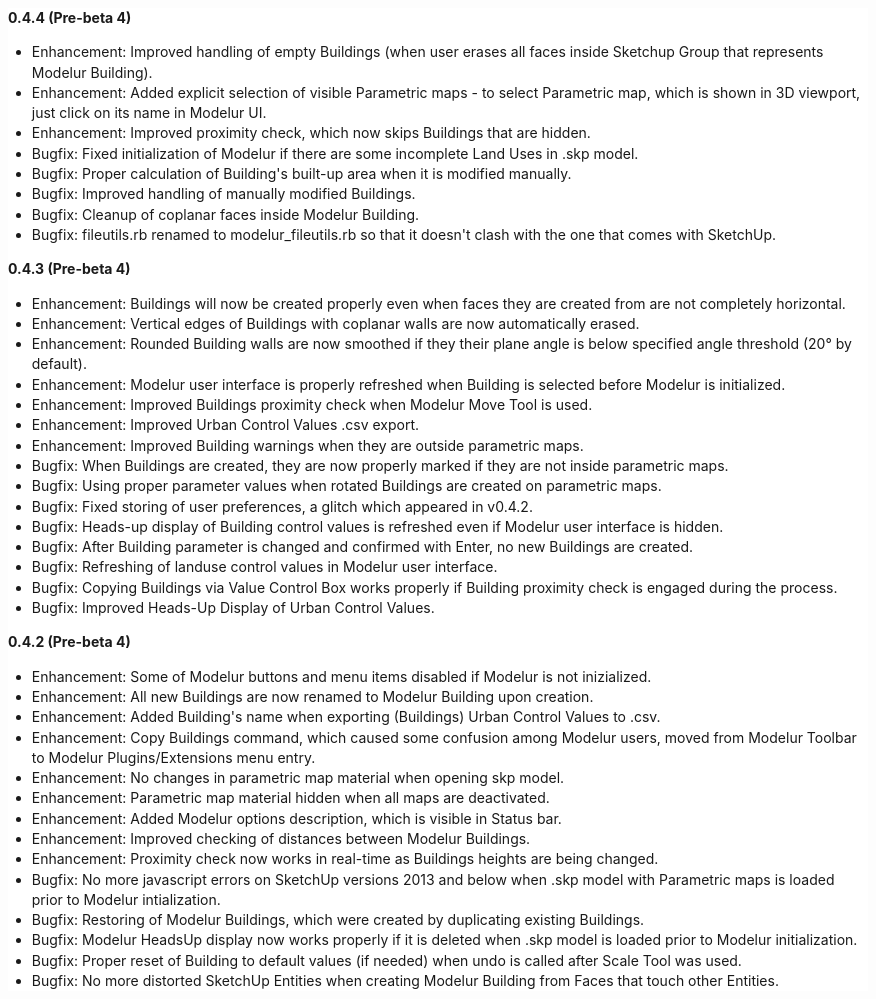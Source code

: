 **0.4.4 (Pre-beta 4)**

 - Enhancement: Improved handling of empty Buildings (when user erases all faces inside Sketchup Group that represents Modelur Building).
 - Enhancement: Added explicit selection of visible Parametric maps - to select Parametric map, which is shown in 3D viewport, just click on its name in Modelur UI.
 - Enhancement: Improved proximity check, which now skips Buildings that are hidden.
 - Bugfix: Fixed initialization of Modelur if there are some incomplete Land Uses in .skp model.
 - Bugfix: Proper calculation of Building's built-up area when it is modified manually.
 - Bugfix: Improved handling of manually modified Buildings.
 - Bugfix: Cleanup of coplanar faces inside Modelur Building.
 - Bugfix: fileutils.rb renamed to modelur_fileutils.rb so that it doesn't clash with the one that comes with SketchUp.

**0.4.3 (Pre-beta 4)**

 - Enhancement: Buildings will now be created properly even when faces they are created from are not completely horizontal.
 - Enhancement: Vertical edges of Buildings with coplanar walls are now automatically erased.
 - Enhancement: Rounded Building walls are now smoothed if they their plane angle is below specified angle threshold (20° by default).
 - Enhancement: Modelur user interface is properly refreshed when Building is selected before Modelur is initialized.
 - Enhancement: Improved Buildings proximity check when Modelur Move Tool is used.
 - Enhancement: Improved Urban Control Values .csv export.
 - Enhancement: Improved Building warnings when they are outside parametric maps.
 - Bugfix: When Buildings are created, they are now properly marked if they are not inside parametric maps.
 - Bugfix: Using proper parameter values when rotated Buildings are created on parametric maps.
 - Bugfix: Fixed storing of user preferences, a glitch which appeared in v0.4.2.
 - Bugfix: Heads-up display of Building control values is refreshed even if Modelur user interface is hidden.
 - Bugfix: After Building parameter is changed and confirmed with Enter, no new Buildings are created.
 - Bugfix: Refreshing of landuse control values in Modelur user interface.
 - Bugfix: Copying Buildings via Value Control Box works properly if Building proximity check is engaged during the process.
 - Bugfix: Improved Heads-Up Display of Urban Control Values.

**0.4.2 (Pre-beta 4)**

 - Enhancement: Some of Modelur buttons and menu items disabled if Modelur is not inizialized.
 - Enhancement: All new Buildings are now renamed to Modelur Building upon creation.
 - Enhancement: Added Building's name when exporting (Buildings) Urban Control Values to .csv.
 - Enhancement: Copy Buildings command, which caused some confusion among Modelur users, moved from Modelur Toolbar to Modelur Plugins/Extensions menu entry.
 - Enhancement: No changes in parametric map material when opening skp model.
 - Enhancement: Parametric map material hidden when all maps are deactivated.
 - Enhancement: Added Modelur options description, which is visible in Status bar.
 - Enhancement: Improved checking of distances between Modelur Buildings.
 - Enhancement: Proximity check now works in real-time as Buildings heights are being changed.
 - Bugfix: No more javascript errors on SketchUp versions 2013 and below when .skp model with Parametric maps is loaded prior to Modelur intialization.
 - Bugfix: Restoring of Modelur Buildings, which were created by duplicating existing Buildings.
 - Bugfix: Modelur HeadsUp display now works properly if it is deleted when .skp model is loaded prior to Modelur initialization.
 - Bugfix: Proper reset of Building to default values (if needed) when undo is called after Scale Tool was used.
 - Bugfix: No more distorted SketchUp Entities when creating Modelur Building from Faces that touch other Entities.
